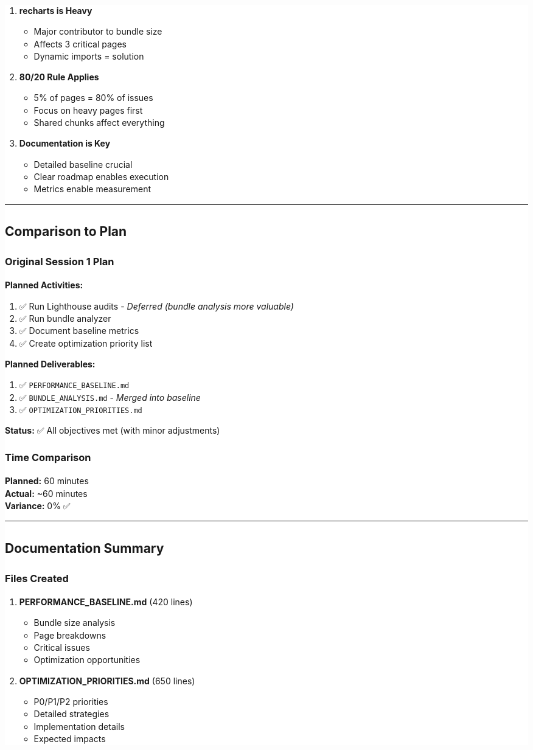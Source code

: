 1. **recharts is Heavy**
   - Major contributor to bundle size
   - Affects 3 critical pages
   - Dynamic imports = solution

2. **80/20 Rule Applies**
   - 5% of pages = 80% of issues
   - Focus on heavy pages first
   - Shared chunks affect everything

3. **Documentation is Key**
   - Detailed baseline crucial
   - Clear roadmap enables execution
   - Metrics enable measurement

---

## Comparison to Plan

### Original Session 1 Plan

**Planned Activities:**
1. ✅ Run Lighthouse audits - *Deferred (bundle analysis more valuable)*
2. ✅ Run bundle analyzer
3. ✅ Document baseline metrics
4. ✅ Create optimization priority list

**Planned Deliverables:**
1. ✅ `PERFORMANCE_BASELINE.md`
2. ✅ `BUNDLE_ANALYSIS.md` - *Merged into baseline*
3. ✅ `OPTIMIZATION_PRIORITIES.md`

**Status:** ✅ All objectives met (with minor adjustments)

### Time Comparison

**Planned:** 60 minutes  
**Actual:** ~60 minutes  
**Variance:** 0% ✅

---

## Documentation Summary

### Files Created

1. **PERFORMANCE_BASELINE.md** (420 lines)
   - Bundle size analysis
   - Page breakdowns
   - Critical issues
   - Optimization opportunities

2. **OPTIMIZATION_PRIORITIES.md** (650 lines)
   - P0/P1/P2 priorities
   - Detailed strategies
   - Implementation details
   - Expected impacts
